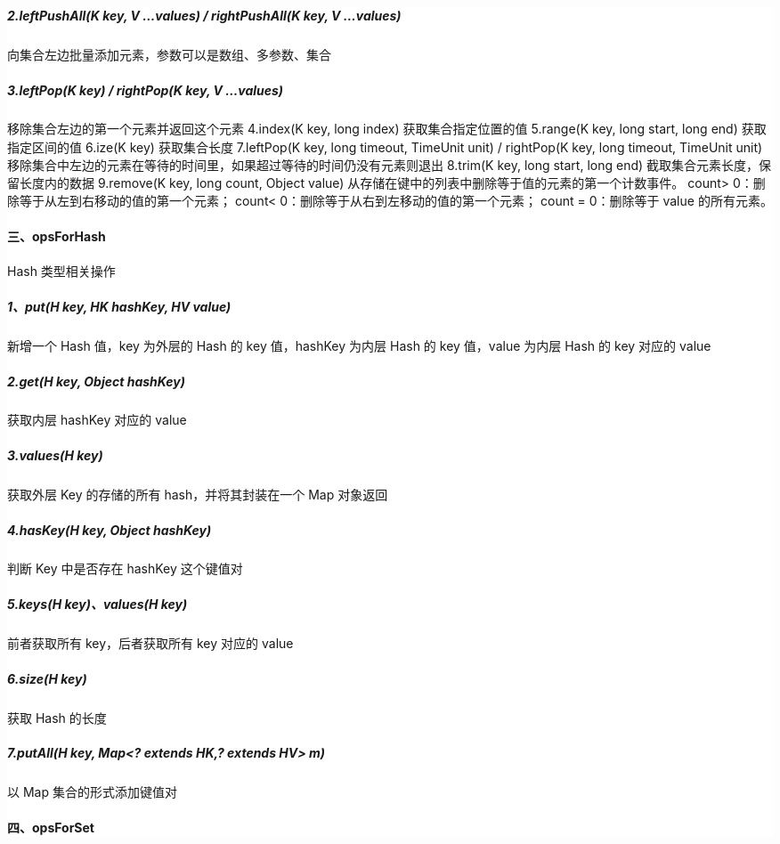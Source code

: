 ##### 2.leftPushAll(K key, V …values) / rightPushAll(K key, V …values)

向集合左边批量添加元素，参数可以是数组、多参数、集合

##### 3.leftPop(K key) / rightPop(K key, V …values)

移除集合左边的第一个元素并返回这个元素
4.index(K key, long index)
获取集合指定位置的值
5.range(K key, long start, long end)
获取指定区间的值
6.ize(K key)
获取集合长度
7.leftPop(K key, long timeout, TimeUnit unit) / rightPop(K key, long timeout, TimeUnit unit)
移除集合中左边的元素在等待的时间里，如果超过等待的时间仍没有元素则退出
8.trim(K key, long start, long end)
截取集合元素长度，保留长度内的数据
9.remove(K key, long count, Object value)
从存储在键中的列表中删除等于值的元素的第一个计数事件。
count> 0：删除等于从左到右移动的值的第一个元素；
count< 0：删除等于从右到左移动的值的第一个元素；
count = 0：删除等于 value 的所有元素。

#### 三、opsForHash

Hash 类型相关操作

##### 1、put(H key, HK hashKey, HV value)

新增一个 Hash 值，key 为外层的 Hash 的 key 值，hashKey 为内层 Hash 的 key 值，value 为内层 Hash 的 key 对应的 value

##### 2.get(H key, Object hashKey)

获取内层 hashKey 对应的 value

##### 3.values(H key)

获取外层 Key 的存储的所有 hash，并将其封装在一个 Map 对象返回

##### 4.hasKey(H key, Object hashKey)

判断 Key 中是否存在 hashKey 这个键值对

##### 5.keys(H key)、values(H key)

前者获取所有 key，后者获取所有 key 对应的 value

##### 6.size(H key)

获取 Hash 的长度

##### 7.putAll(H key, Map<? extends HK,? extends HV> m)

以 Map 集合的形式添加键值对

#### 四、opsForSet
